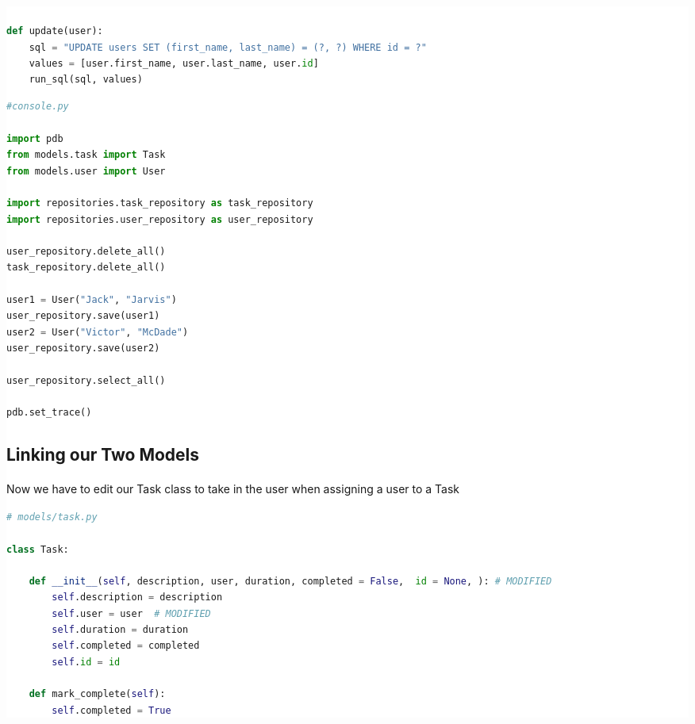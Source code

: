 ```python

def update(user):
    sql = "UPDATE users SET (first_name, last_name) = (?, ?) WHERE id = ?"
    values = [user.first_name, user.last_name, user.id]
    run_sql(sql, values)


```

```python
#console.py

import pdb
from models.task import Task
from models.user import User

import repositories.task_repository as task_repository
import repositories.user_repository as user_repository

user_repository.delete_all()
task_repository.delete_all()

user1 = User("Jack", "Jarvis")
user_repository.save(user1)
user2 = User("Victor", "McDade")
user_repository.save(user2)

user_repository.select_all()

pdb.set_trace()
```

## Linking our Two Models

Now we have to edit our Task class to take in the user when assigning a user to a Task

```python
# models/task.py

class Task:

    def __init__(self, description, user, duration, completed = False,  id = None, ): # MODIFIED
        self.description = description
        self.user = user  # MODIFIED
        self.duration = duration
        self.completed = completed
        self.id = id

    def mark_complete(self):
        self.completed = True

```
